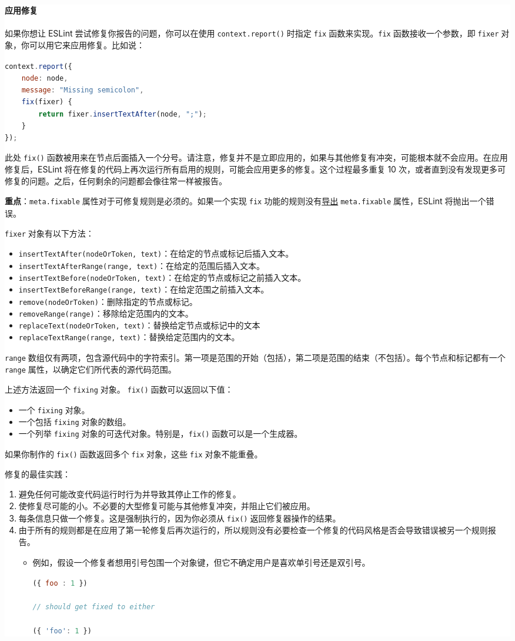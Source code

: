 #### 应用修复

如果你想让 ESLint 尝试修复你报告的问题，你可以在使用 `context.report()` 时指定 `fix` 函数来实现。`fix` 函数接收一个参数，即 `fixer` 对象，你可以用它来应用修复。比如说：

```js
context.report({
    node: node,
    message: "Missing semicolon",
    fix(fixer) {
        return fixer.insertTextAfter(node, ";");
    }
});
```

此处 `fix()` 函数被用来在节点后面插入一个分号。请注意，修复并不是立即应用的，如果与其他修复有冲突，可能根本就不会应用。在应用修复后，ESLint 将在修复的代码上再次运行所有启用的规则，可能会应用更多的修复。这个过程最多重复 10 次，或者直到没有发现更多可修复的问题。之后，任何剩余的问题都会像往常一样被报告。

**重点**：`meta.fixable` 属性对于可修复规则是必须的。如果一个实现 `fix` 功能的规则没有[导出](#规则结构) `meta.fixable` 属性，ESLint 将抛出一个错误。

`fixer` 对象有以下方法：

* `insertTextAfter(nodeOrToken, text)`：在给定的节点或标记后插入文本。
* `insertTextAfterRange(range, text)`：在给定的范围后插入文本。
* `insertTextBefore(nodeOrToken, text)`：在给定的节点或标记之前插入文本。
* `insertTextBeforeRange(range, text)`：在给定范围之前插入文本。
* `remove(nodeOrToken)`：删除指定的节点或标记。
* `removeRange(range)`：移除给定范围内的文本。
* `replaceText(nodeOrToken, text)`：替换给定节点或标记中的文本
* `replaceTextRange(range, text)`：替换给定范围内的文本。

`range` 数组仅有两项，包含源代码中的字符索引。第一项是范围的开始（包括），第二项是范围的结束（不包括）。每个节点和标记都有一个 `range` 属性，以确定它们所代表的源代码范围。

上述方法返回一个 `fixing` 对象。
`fix()` 函数可以返回以下值：

* 一个 `fixing` 对象。
* 一个包括 `fixing` 对象的数组。
* 一个列举 `fixing` 对象的可迭代对象。特别是，`fix()` 函数可以是一个生成器。

如果你制作的 `fix()` 函数返回多个 `fix` 对象，这些 `fix` 对象不能重叠。

修复的最佳实践：

1. 避免任何可能改变代码运行时行为并导致其停止工作的修复。
1. 使修复尽可能的小。不必要的大型修复可能与其他修复冲突，并阻止它们被应用。
1. 每条信息只做一个修复。这是强制执行的，因为你必须从 `fix()` 返回修复器操作的结果。
1. 由于所有的规则都是在应用了第一轮修复后再次运行的，所以规则没有必要检查一个修复的代码风格是否会导致错误被另一个规则报告。
    * 例如，假设一个修复者想用引号包围一个对象键，但它不确定用户是喜欢单引号还是双引号。

        ```js
        ({ foo : 1 })

        // should get fixed to either

        ({ 'foo': 1 })

